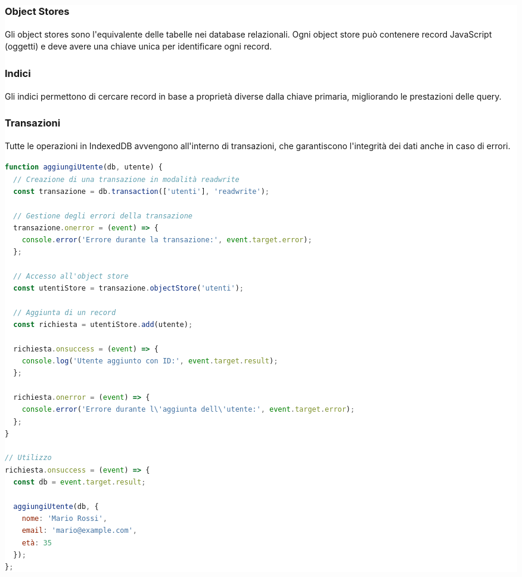 ### Object Stores

Gli object stores sono l'equivalente delle tabelle nei database relazionali. Ogni object store può contenere record JavaScript (oggetti) e deve avere una chiave unica per identificare ogni record.

### Indici

Gli indici permettono di cercare record in base a proprietà diverse dalla chiave primaria, migliorando le prestazioni delle query.

### Transazioni

Tutte le operazioni in IndexedDB avvengono all'interno di transazioni, che garantiscono l'integrità dei dati anche in caso di errori.

```javascript
function aggiungiUtente(db, utente) {
  // Creazione di una transazione in modalità readwrite
  const transazione = db.transaction(['utenti'], 'readwrite');
  
  // Gestione degli errori della transazione
  transazione.onerror = (event) => {
    console.error('Errore durante la transazione:', event.target.error);
  };
  
  // Accesso all'object store
  const utentiStore = transazione.objectStore('utenti');
  
  // Aggiunta di un record
  const richiesta = utentiStore.add(utente);
  
  richiesta.onsuccess = (event) => {
    console.log('Utente aggiunto con ID:', event.target.result);
  };
  
  richiesta.onerror = (event) => {
    console.error('Errore durante l\'aggiunta dell\'utente:', event.target.error);
  };
}

// Utilizzo
richiesta.onsuccess = (event) => {
  const db = event.target.result;
  
  aggiungiUtente(db, {
    nome: 'Mario Rossi',
    email: 'mario@example.com',
    età: 35
  });
};
```
